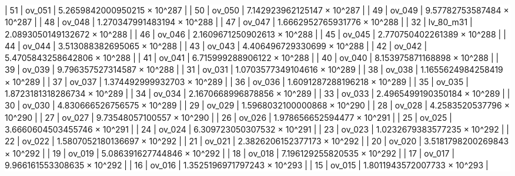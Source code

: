 | 51 | ov_051 | 5.2659842000950215 × 10^287 |
| 50 | ov_050 | 7.142923962125147 × 10^287 |
| 49 | ov_049 | 9.57782753587484 × 10^287 |
| 48 | ov_048 | 1.270347991483194 × 10^288 |
| 47 | ov_047 | 1.6662952765931776 × 10^288 |
| 32 | lv_80_m31 | 2.0893050149132672 × 10^288 |
| 46 | ov_046 | 2.1609671250902613 × 10^288 |
| 45 | ov_045 | 2.770750402261389 × 10^288 |
| 44 | ov_044 | 3.513088382695065 × 10^288 |
| 43 | ov_043 | 4.406496729330699 × 10^288 |
| 42 | ov_042 | 5.4705843258642806 × 10^288 |
| 41 | ov_041 | 6.715999288906122 × 10^288 |
| 40 | ov_040 | 8.153975871168898 × 10^288 |
| 39 | ov_039 | 9.796357527314587 × 10^288 |
| 31 | ov_031 | 1.0703577349104616 × 10^289 |
| 38 | ov_038 | 1.1655624984258419 × 10^289 |
| 37 | ov_037 | 1.374492999932703 × 10^289 |
| 36 | ov_036 | 1.6091287288196218 × 10^289 |
| 35 | ov_035 | 1.8723181318286734 × 10^289 |
| 34 | ov_034 | 2.1670668996878856 × 10^289 |
| 33 | ov_033 | 2.4965499190350184 × 10^289 |
| 30 | ov_030 | 4.830666526756575 × 10^289 |
| 29 | ov_029 | 1.5968032100000868 × 10^290 |
| 28 | ov_028 | 4.2583520537796 × 10^290 |
| 27 | ov_027 | 9.73548057100557 × 10^290 |
| 26 | ov_026 | 1.978656652594477 × 10^291 |
| 25 | ov_025 | 3.6660604503455746 × 10^291 |
| 24 | ov_024 | 6.309723050307532 × 10^291 |
| 23 | ov_023 | 1.0232679383577235 × 10^292 |
| 22 | ov_022 | 1.5807052180136697 × 10^292 |
| 21 | ov_021 | 2.3826206152377173 × 10^292 |
| 20 | ov_020 | 3.5181798200269843 × 10^292 |
| 19 | ov_019 | 5.086391627744846 × 10^292 |
| 18 | ov_018 | 7.196129255820535 × 10^292 |
| 17 | ov_017 | 9.966161553308635 × 10^292 |
| 16 | ov_016 | 1.3525196971797243 × 10^293 |
| 15 | ov_015 | 1.8011943572007733 × 10^293 |